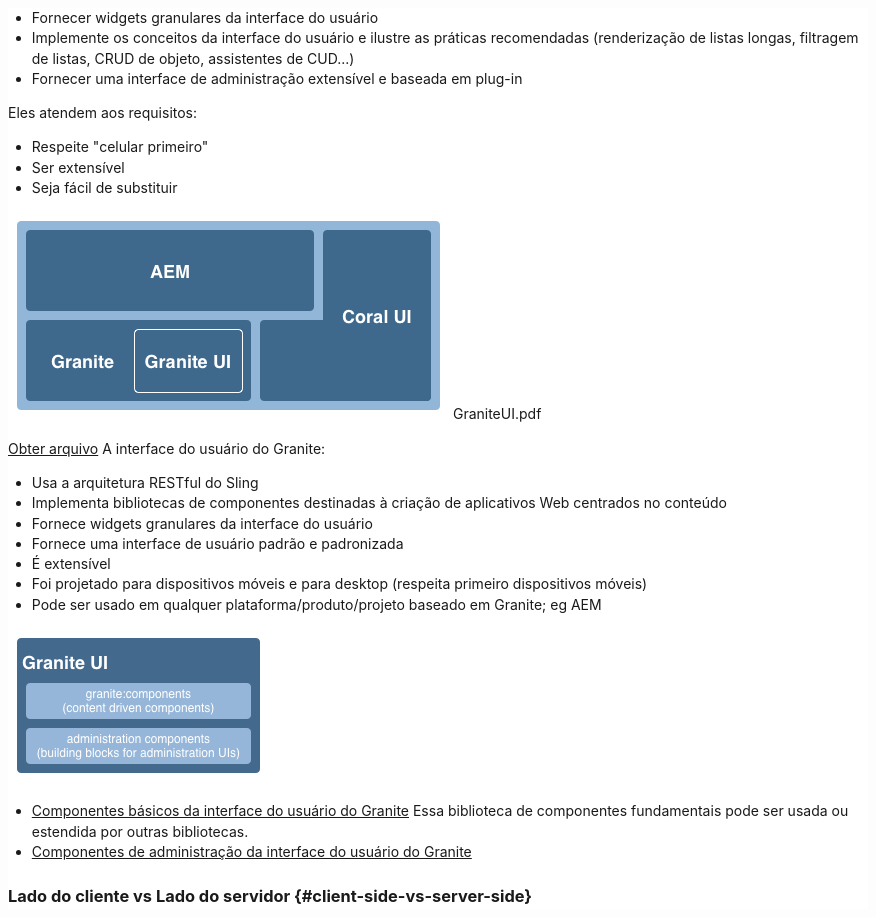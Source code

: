 * Fornecer widgets granulares da interface do usuário
* Implemente os conceitos da interface do usuário e ilustre as práticas recomendadas (renderização de listas longas, filtragem de listas, CRUD de objeto, assistentes de CUD...)
* Fornecer uma interface de administração extensível e baseada em plug-in

Eles atendem aos requisitos:

* Respeite &quot;celular primeiro&quot;
* Ser extensível
* Seja fácil de substituir

![chlimage_1-81](assets/chlimage_1-81.png)
GraniteUI.pdf

[Obter arquivo](assets/graniteui.pdf)
A interface do usuário do Granite:

* Usa a arquitetura RESTful do Sling
* Implementa bibliotecas de componentes destinadas à criação de aplicativos Web centrados no conteúdo
* Fornece widgets granulares da interface do usuário
* Fornece uma interface de usuário padrão e padronizada
* É extensível
* Foi projetado para dispositivos móveis e para desktop (respeita primeiro dispositivos móveis)
* Pode ser usado em qualquer plataforma/produto/projeto baseado em Granite; eg AEM

![chlimage_1-82](assets/chlimage_1-82.png)

* [Componentes básicos da interface do usuário do Granite](#granite-ui-foundation-components)
Essa biblioteca de componentes fundamentais pode ser usada ou estendida por outras bibliotecas.
* [Componentes de administração da interface do usuário do Granite](#granite-ui-administration-components)

### Lado do cliente vs Lado do servidor {#client-side-vs-server-side}

